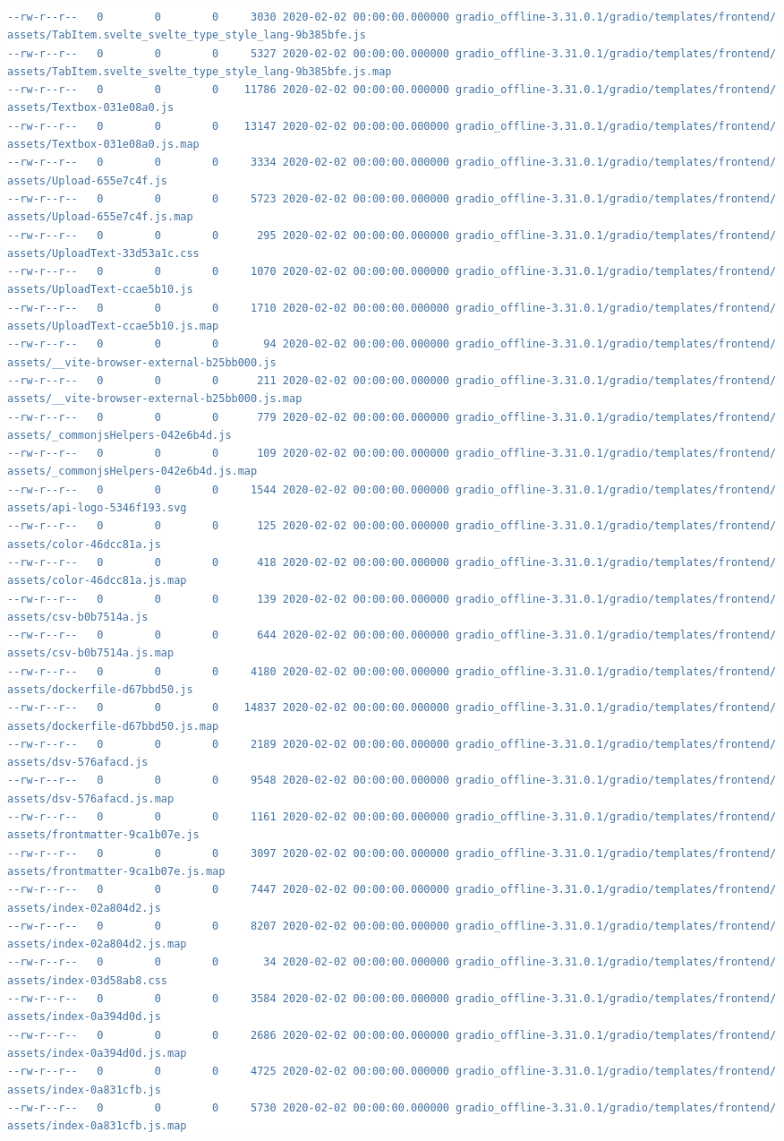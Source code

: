 ```diff
--rw-r--r--   0        0        0     3030 2020-02-02 00:00:00.000000 gradio_offline-3.31.0.1/gradio/templates/frontend/assets/TabItem.svelte_svelte_type_style_lang-9b385bfe.js
--rw-r--r--   0        0        0     5327 2020-02-02 00:00:00.000000 gradio_offline-3.31.0.1/gradio/templates/frontend/assets/TabItem.svelte_svelte_type_style_lang-9b385bfe.js.map
--rw-r--r--   0        0        0    11786 2020-02-02 00:00:00.000000 gradio_offline-3.31.0.1/gradio/templates/frontend/assets/Textbox-031e08a0.js
--rw-r--r--   0        0        0    13147 2020-02-02 00:00:00.000000 gradio_offline-3.31.0.1/gradio/templates/frontend/assets/Textbox-031e08a0.js.map
--rw-r--r--   0        0        0     3334 2020-02-02 00:00:00.000000 gradio_offline-3.31.0.1/gradio/templates/frontend/assets/Upload-655e7c4f.js
--rw-r--r--   0        0        0     5723 2020-02-02 00:00:00.000000 gradio_offline-3.31.0.1/gradio/templates/frontend/assets/Upload-655e7c4f.js.map
--rw-r--r--   0        0        0      295 2020-02-02 00:00:00.000000 gradio_offline-3.31.0.1/gradio/templates/frontend/assets/UploadText-33d53a1c.css
--rw-r--r--   0        0        0     1070 2020-02-02 00:00:00.000000 gradio_offline-3.31.0.1/gradio/templates/frontend/assets/UploadText-ccae5b10.js
--rw-r--r--   0        0        0     1710 2020-02-02 00:00:00.000000 gradio_offline-3.31.0.1/gradio/templates/frontend/assets/UploadText-ccae5b10.js.map
--rw-r--r--   0        0        0       94 2020-02-02 00:00:00.000000 gradio_offline-3.31.0.1/gradio/templates/frontend/assets/__vite-browser-external-b25bb000.js
--rw-r--r--   0        0        0      211 2020-02-02 00:00:00.000000 gradio_offline-3.31.0.1/gradio/templates/frontend/assets/__vite-browser-external-b25bb000.js.map
--rw-r--r--   0        0        0      779 2020-02-02 00:00:00.000000 gradio_offline-3.31.0.1/gradio/templates/frontend/assets/_commonjsHelpers-042e6b4d.js
--rw-r--r--   0        0        0      109 2020-02-02 00:00:00.000000 gradio_offline-3.31.0.1/gradio/templates/frontend/assets/_commonjsHelpers-042e6b4d.js.map
--rw-r--r--   0        0        0     1544 2020-02-02 00:00:00.000000 gradio_offline-3.31.0.1/gradio/templates/frontend/assets/api-logo-5346f193.svg
--rw-r--r--   0        0        0      125 2020-02-02 00:00:00.000000 gradio_offline-3.31.0.1/gradio/templates/frontend/assets/color-46dcc81a.js
--rw-r--r--   0        0        0      418 2020-02-02 00:00:00.000000 gradio_offline-3.31.0.1/gradio/templates/frontend/assets/color-46dcc81a.js.map
--rw-r--r--   0        0        0      139 2020-02-02 00:00:00.000000 gradio_offline-3.31.0.1/gradio/templates/frontend/assets/csv-b0b7514a.js
--rw-r--r--   0        0        0      644 2020-02-02 00:00:00.000000 gradio_offline-3.31.0.1/gradio/templates/frontend/assets/csv-b0b7514a.js.map
--rw-r--r--   0        0        0     4180 2020-02-02 00:00:00.000000 gradio_offline-3.31.0.1/gradio/templates/frontend/assets/dockerfile-d67bbd50.js
--rw-r--r--   0        0        0    14837 2020-02-02 00:00:00.000000 gradio_offline-3.31.0.1/gradio/templates/frontend/assets/dockerfile-d67bbd50.js.map
--rw-r--r--   0        0        0     2189 2020-02-02 00:00:00.000000 gradio_offline-3.31.0.1/gradio/templates/frontend/assets/dsv-576afacd.js
--rw-r--r--   0        0        0     9548 2020-02-02 00:00:00.000000 gradio_offline-3.31.0.1/gradio/templates/frontend/assets/dsv-576afacd.js.map
--rw-r--r--   0        0        0     1161 2020-02-02 00:00:00.000000 gradio_offline-3.31.0.1/gradio/templates/frontend/assets/frontmatter-9ca1b07e.js
--rw-r--r--   0        0        0     3097 2020-02-02 00:00:00.000000 gradio_offline-3.31.0.1/gradio/templates/frontend/assets/frontmatter-9ca1b07e.js.map
--rw-r--r--   0        0        0     7447 2020-02-02 00:00:00.000000 gradio_offline-3.31.0.1/gradio/templates/frontend/assets/index-02a804d2.js
--rw-r--r--   0        0        0     8207 2020-02-02 00:00:00.000000 gradio_offline-3.31.0.1/gradio/templates/frontend/assets/index-02a804d2.js.map
--rw-r--r--   0        0        0       34 2020-02-02 00:00:00.000000 gradio_offline-3.31.0.1/gradio/templates/frontend/assets/index-03d58ab8.css
--rw-r--r--   0        0        0     3584 2020-02-02 00:00:00.000000 gradio_offline-3.31.0.1/gradio/templates/frontend/assets/index-0a394d0d.js
--rw-r--r--   0        0        0     2686 2020-02-02 00:00:00.000000 gradio_offline-3.31.0.1/gradio/templates/frontend/assets/index-0a394d0d.js.map
--rw-r--r--   0        0        0     4725 2020-02-02 00:00:00.000000 gradio_offline-3.31.0.1/gradio/templates/frontend/assets/index-0a831cfb.js
--rw-r--r--   0        0        0     5730 2020-02-02 00:00:00.000000 gradio_offline-3.31.0.1/gradio/templates/frontend/assets/index-0a831cfb.js.map
```